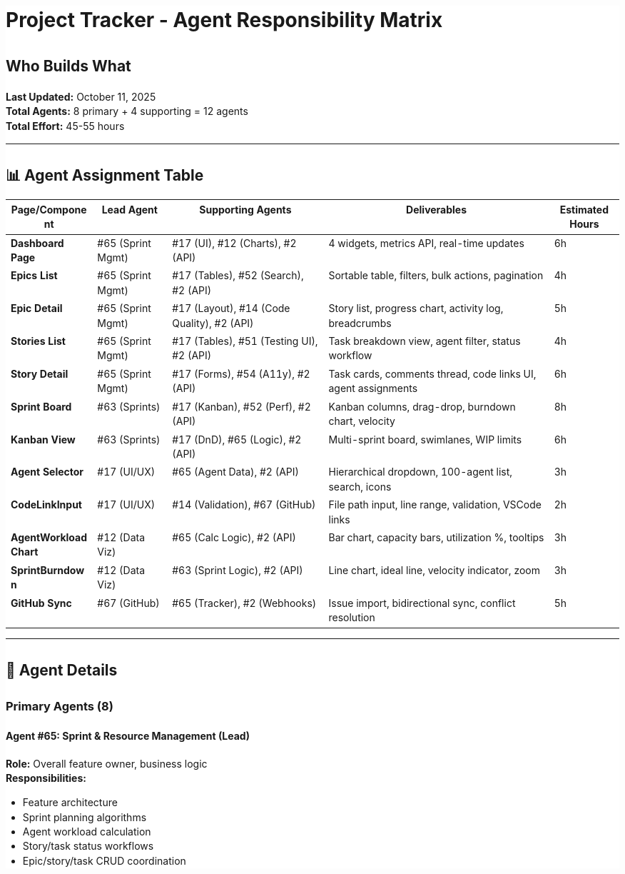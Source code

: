 # Project Tracker - Agent Responsibility Matrix
## Who Builds What

**Last Updated:** October 11, 2025  
**Total Agents:** 8 primary + 4 supporting = 12 agents  
**Total Effort:** 45-55 hours

---

## 📊 Agent Assignment Table

| Page/Component | Lead Agent | Supporting Agents | Deliverables | Estimated Hours |
|---------------|------------|-------------------|--------------|-----------------|
| **Dashboard Page** | #65 (Sprint Mgmt) | #17 (UI), #12 (Charts), #2 (API) | 4 widgets, metrics API, real-time updates | 6h |
| **Epics List** | #65 (Sprint Mgmt) | #17 (Tables), #52 (Search), #2 (API) | Sortable table, filters, bulk actions, pagination | 4h |
| **Epic Detail** | #65 (Sprint Mgmt) | #17 (Layout), #14 (Code Quality), #2 (API) | Story list, progress chart, activity log, breadcrumbs | 5h |
| **Stories List** | #65 (Sprint Mgmt) | #17 (Tables), #51 (Testing UI), #2 (API) | Task breakdown view, agent filter, status workflow | 4h |
| **Story Detail** | #65 (Sprint Mgmt) | #17 (Forms), #54 (A11y), #2 (API) | Task cards, comments thread, code links UI, agent assignments | 6h |
| **Sprint Board** | #63 (Sprints) | #17 (Kanban), #52 (Perf), #2 (API) | Kanban columns, drag-drop, burndown chart, velocity | 8h |
| **Kanban View** | #63 (Sprints) | #17 (DnD), #65 (Logic), #2 (API) | Multi-sprint board, swimlanes, WIP limits | 6h |
| **Agent Selector** | #17 (UI/UX) | #65 (Agent Data), #2 (API) | Hierarchical dropdown, 100-agent list, search, icons | 3h |
| **CodeLinkInput** | #17 (UI/UX) | #14 (Validation), #67 (GitHub) | File path input, line range, validation, VSCode links | 2h |
| **AgentWorkloadChart** | #12 (Data Viz) | #65 (Calc Logic), #2 (API) | Bar chart, capacity bars, utilization %, tooltips | 3h |
| **SprintBurndown** | #12 (Data Viz) | #63 (Sprint Logic), #2 (API) | Line chart, ideal line, velocity indicator, zoom | 3h |
| **GitHub Sync** | #67 (GitHub) | #65 (Tracker), #2 (Webhooks) | Issue import, bidirectional sync, conflict resolution | 5h |

---

## 🤖 Agent Details

### Primary Agents (8)

#### Agent #65: Sprint & Resource Management (Lead)
**Role:** Overall feature owner, business logic  
**Responsibilities:**
- Feature architecture
- Sprint planning algorithms
- Agent workload calculation
- Story/task status workflows
- Epic/story/task CRUD coordination
